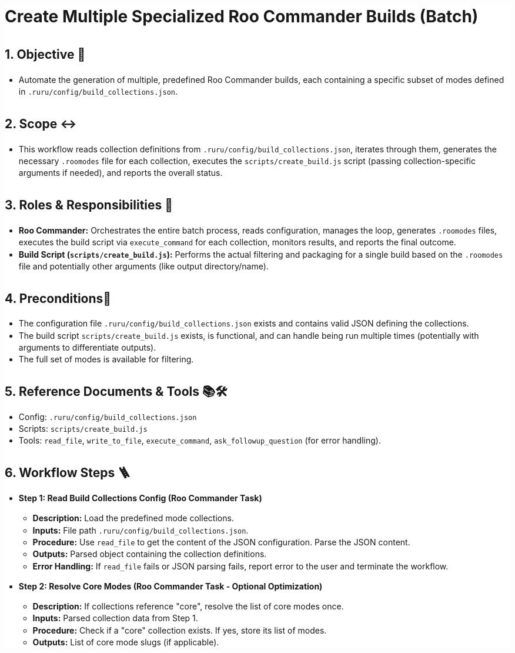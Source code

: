 # Create Multiple Specialized Roo Commander Builds (Batch)

## 1. Objective 🎯
*   Automate the generation of multiple, predefined Roo Commander builds, each containing a specific subset of modes defined in `.ruru/config/build_collections.json`.

## 2. Scope ↔️
*   This workflow reads collection definitions from `.ruru/config/build_collections.json`, iterates through them, generates the necessary `.roomodes` file for each collection, executes the `scripts/create_build.js` script (passing collection-specific arguments if needed), and reports the overall status.

## 3. Roles & Responsibilities 👤
*   **Roo Commander:** Orchestrates the entire batch process, reads configuration, manages the loop, generates `.roomodes` files, executes the build script via `execute_command` for each collection, monitors results, and reports the final outcome.
*   **Build Script (`scripts/create_build.js`):** Performs the actual filtering and packaging for a single build based on the `.roomodes` file and potentially other arguments (like output directory/name).

## 4. Preconditions🚦
*   The configuration file `.ruru/config/build_collections.json` exists and contains valid JSON defining the collections.
*   The build script `scripts/create_build.js` exists, is functional, and can handle being run multiple times (potentially with arguments to differentiate outputs).
*   The full set of modes is available for filtering.

## 5. Reference Documents & Tools 📚🛠️
*   Config: `.ruru/config/build_collections.json`
*   Scripts: `scripts/create_build.js`
*   Tools: `read_file`, `write_to_file`, `execute_command`, `ask_followup_question` (for error handling).

## 6. Workflow Steps 🪜

*   **Step 1: Read Build Collections Config (Roo Commander Task)**
    *   **Description:** Load the predefined mode collections.
    *   **Inputs:** File path `.ruru/config/build_collections.json`.
    *   **Procedure:** Use `read_file` to get the content of the JSON configuration. Parse the JSON content.
    *   **Outputs:** Parsed object containing the collection definitions.
    *   **Error Handling:** If `read_file` fails or JSON parsing fails, report error to the user and terminate the workflow.

*   **Step 2: Resolve Core Modes (Roo Commander Task - Optional Optimization)**
    *   **Description:** If collections reference "core", resolve the list of core modes once.
    *   **Inputs:** Parsed collection data from Step 1.
    *   **Procedure:** Check if a "core" collection exists. If yes, store its list of modes.
    *   **Outputs:** List of core mode slugs (if applicable).
